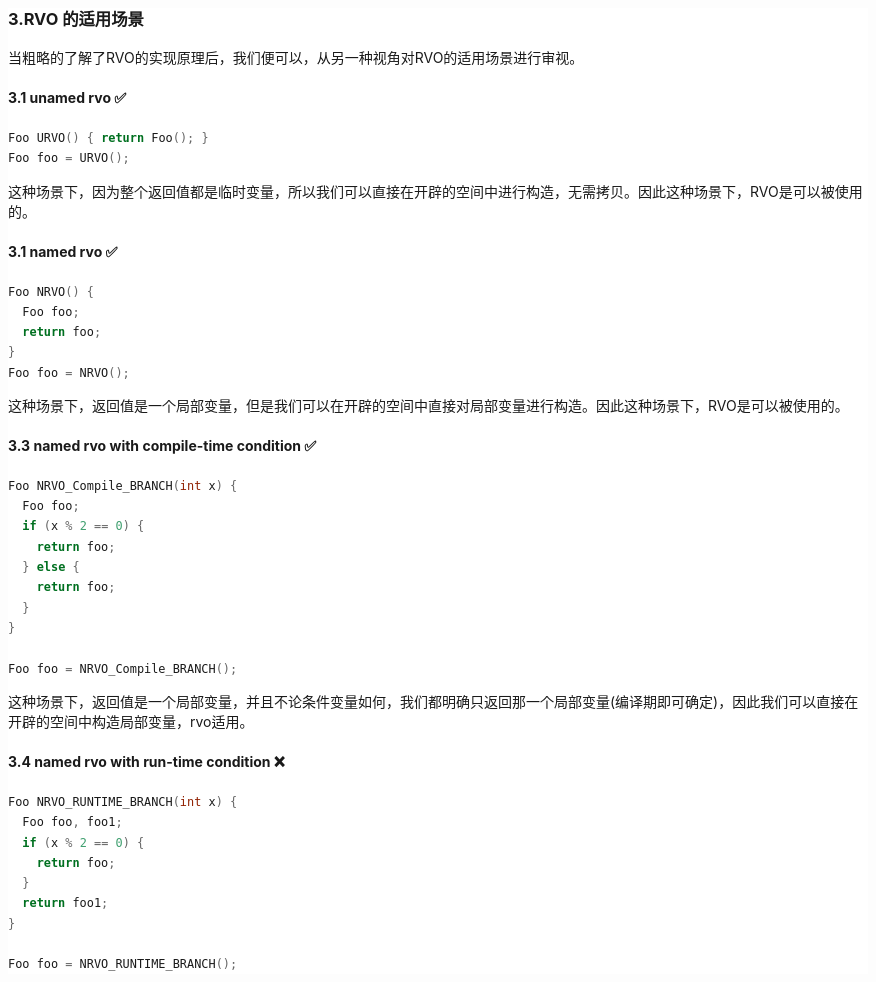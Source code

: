 

### 3.RVO 的适用场景

当粗略的了解了RVO的实现原理后，我们便可以，从另一种视角对RVO的适用场景进行审视。

#### 3.1 unamed rvo :white_check_mark:

```c++
Foo URVO() { return Foo(); }
Foo foo = URVO();
```

这种场景下，因为整个返回值都是临时变量，所以我们可以直接在开辟的空间中进行构造，无需拷贝。因此这种场景下，RVO是可以被使用的。

#### 3.1 named rvo :white_check_mark:

```c++
Foo NRVO() {
  Foo foo;
  return foo;
}
Foo foo = NRVO();
```

这种场景下，返回值是一个局部变量，但是我们可以在开辟的空间中直接对局部变量进行构造。因此这种场景下，RVO是可以被使用的。

#### 3.3 named rvo with compile-time condition :white_check_mark:

```c++
Foo NRVO_Compile_BRANCH(int x) {
  Foo foo;
  if (x % 2 == 0) {
    return foo;
  } else {
    return foo;
  }
}

Foo foo = NRVO_Compile_BRANCH();
```

这种场景下，返回值是一个局部变量，并且不论条件变量如何，我们都明确只返回那一个局部变量(编译期即可确定)，因此我们可以直接在开辟的空间中构造局部变量，rvo适用。

#### 3.4 named rvo with run-time condition :x:

```c++
Foo NRVO_RUNTIME_BRANCH(int x) {
  Foo foo, foo1;
  if (x % 2 == 0) {
    return foo;
  }
  return foo1;
}

Foo foo = NRVO_RUNTIME_BRANCH();
```

